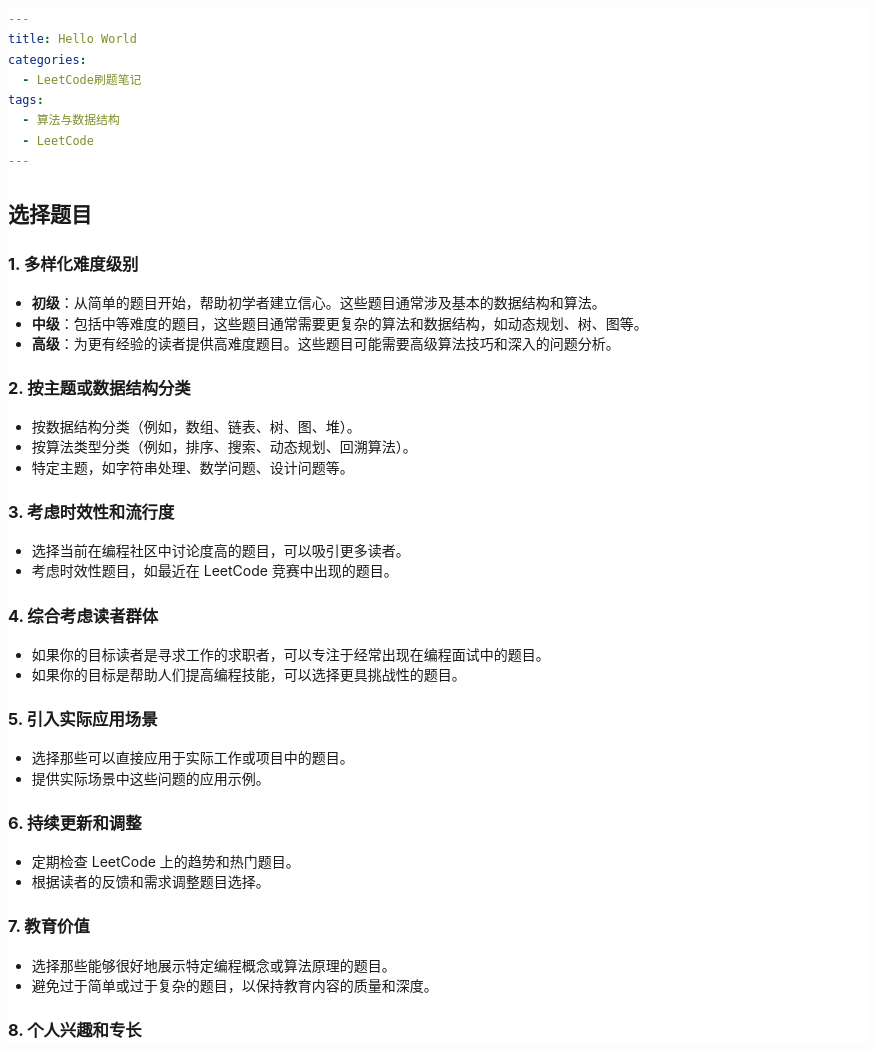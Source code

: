 ```yaml
---
title: Hello World
categories:
  - LeetCode刷题笔记
tags:
  - 算法与数据结构
  - LeetCode
---
```


## **选择题目**

### 1. **多样化难度级别**

- **初级**：从简单的题目开始，帮助初学者建立信心。这些题目通常涉及基本的数据结构和算法。
- **中级**：包括中等难度的题目，这些题目通常需要更复杂的算法和数据结构，如动态规划、树、图等。
- **高级**：为更有经验的读者提供高难度题目。这些题目可能需要高级算法技巧和深入的问题分析。

### 2. **按主题或数据结构分类**

- 按数据结构分类（例如，数组、链表、树、图、堆）。
- 按算法类型分类（例如，排序、搜索、动态规划、回溯算法）。
- 特定主题，如字符串处理、数学问题、设计问题等。

### 3. **考虑时效性和流行度**

- 选择当前在编程社区中讨论度高的题目，可以吸引更多读者。
- 考虑时效性题目，如最近在 LeetCode 竞赛中出现的题目。

### 4. **综合考虑读者群体**

- 如果你的目标读者是寻求工作的求职者，可以专注于经常出现在编程面试中的题目。
- 如果你的目标是帮助人们提高编程技能，可以选择更具挑战性的题目。

### 5. **引入实际应用场景**

- 选择那些可以直接应用于实际工作或项目中的题目。
- 提供实际场景中这些问题的应用示例。

### 6. **持续更新和调整**

- 定期检查 LeetCode 上的趋势和热门题目。
- 根据读者的反馈和需求调整题目选择。

### 7. **教育价值**

- 选择那些能够很好地展示特定编程概念或算法原理的题目。
- 避免过于简单或过于复杂的题目，以保持教育内容的质量和深度。

### 8. **个人兴趣和专长**
